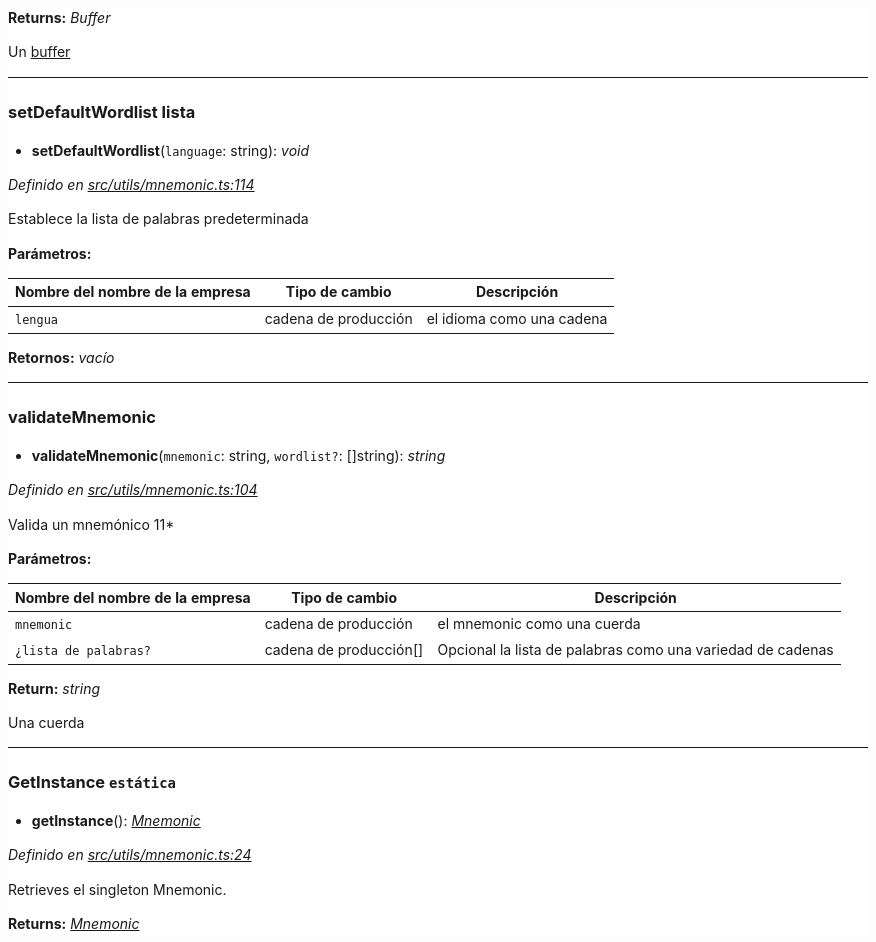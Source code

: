 **Returns:** *Buffer*

Un [buffer](https://github.com/feross/buffer)

___

### setDefaultWordlist lista

- **setDefaultWordlist**(`language`: string): *void*

*Definido en [src/utils/mnemonic.ts:114](https://github.com/ava-labs/avalanchejs/blob/ae78dee/src/utils/mnemonic.ts#L114)*

Establece la lista de palabras predeterminada

**Parámetros:**

| Nombre del nombre de la empresa | Tipo de cambio | Descripción |
------ | ------ | ------ |
| `lengua` | cadena de producción | el idioma como una cadena |

**Retornos:** *vacío*

___

### validateMnemonic

- **validateMnemonic**(`mnemonic`: string, `wordlist?`: []string): *string*

*Definido en [src/utils/mnemonic.ts:104](https://github.com/ava-labs/avalanchejs/blob/ae78dee/src/utils/mnemonic.ts#L104)*

Valida un mnemónico 11*

**Parámetros:**

| Nombre del nombre de la empresa | Tipo de cambio | Descripción |
------ | ------ | ------ |
| `mnemonic` | cadena de producción | el mnemonic como una cuerda |
| `¿lista de palabras?` | cadena de producción[] | Opcional la lista de palabras como una variedad de cadenas |

**Return:** *string*

Una cuerda

___

### GetInstance `estática`

- **getInstance**(): *[Mnemonic](utils_mnemonic.mnemonic.md)*

*Definido en [src/utils/mnemonic.ts:24](https://github.com/ava-labs/avalanchejs/blob/ae78dee/src/utils/mnemonic.ts#L24)*

Retrieves el singleton Mnemonic.

**Returns:** *[Mnemonic](utils_mnemonic.mnemonic.md)*

